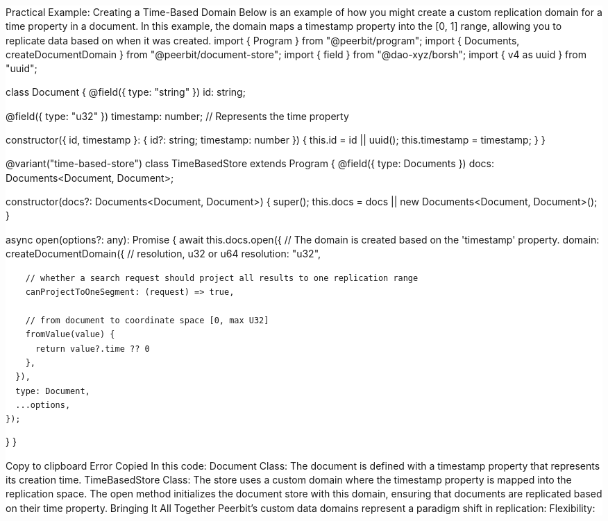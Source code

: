 Practical Example: Creating a Time-Based Domain
Below is an example of how you might create a custom replication domain for a time property in a document. In this example, the domain maps a timestamp property into the [0, 1] range, allowing you to replicate data based on when it was created.
import { Program } from "@peerbit/program";
import { Documents, createDocumentDomain } from "@peerbit/document-store";
import { field } from "@dao-xyz/borsh";
import { v4 as uuid } from "uuid";

class Document {
@field({ type: "string" })
id: string;

@field({ type: "u32" })
timestamp: number; // Represents the time property

constructor({ id, timestamp }: { id?: string; timestamp: number }) {
this.id = id || uuid();
this.timestamp = timestamp;
}
}

@variant("time-based-store")
class TimeBasedStore extends Program {
@field({ type: Documents })
docs: Documents<Document, Document>;

constructor(docs?: Documents<Document, Document>) {
super();
this.docs = docs || new Documents<Document, Document>();
}

async open(options?: any): Promise<void> {
await this.docs.open({
// The domain is created based on the 'timestamp' property.
domain: createDocumentDomain({
// resolution, u32 or u64
resolution: "u32",

        // whether a search request should project all results to one replication range
        canProjectToOneSegment: (request) => true,

        // from document to coordinate space [0, max U32]
        fromValue(value) {
          return value?.time ?? 0
        },
      }),
      type: Document,
      ...options,
    });

}
}

Copy to clipboard
Error
Copied
In this code:
Document Class:
The document is defined with a timestamp property that represents its creation time.
TimeBasedStore Class:
The store uses a custom domain where the timestamp property is mapped into the replication space. The open method initializes the document store with this domain, ensuring that documents are replicated based on their time property.
Bringing It All Together
Peerbit’s custom data domains represent a paradigm shift in replication:
Flexibility: